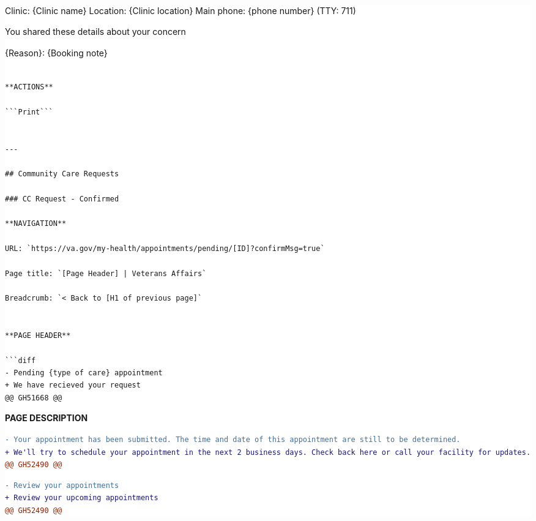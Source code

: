 Clinic: {Clinic name}
Location: {Clinic location}
Main phone: {phone number} (TTY: 711)
```

```
You shared these details about your concern

{Reason}: {Booking note}
```

**ACTIONS**

```Print```


---

## Community Care Requests

### CC Request - Confirmed

**NAVIGATION**

URL: `https://va.gov/my-health/appointments/pending/[ID]?confirmMsg=true`

Page title: `[Page Header] | Veterans Affairs`

Breadcrumb: `< Back to [H1 of previous page]`


**PAGE HEADER**

```diff
- Pending {type of care} appointment
+ We have recieved your request
@@ GH51668 @@ 
```

**PAGE DESCRIPTION**

```diff
- Your appointment has been submitted. The time and date of this appointment are still to be determined.
+ We'll try to schedule your appointment in the next 2 business days. Check back here or call your facility for updates.
@@ GH52490 @@
```

```diff 
- Review your appointments
+ Review your upcoming appointments
@@ GH52490 @@
```
